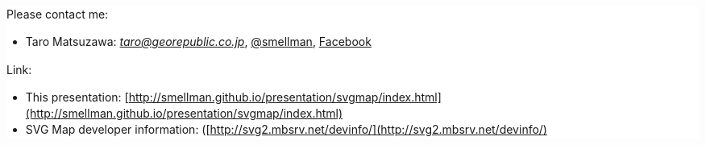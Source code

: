 Please contact me:

- Taro Matsuzawa: *taro@georepublic.co.jp*, [@smellman](https://twitter.com/smellman), [Facebook](https://www.facebook.com/btm.smellman)

Link:

- This presentation: [http://smellman.github.io/presentation/svgmap/index.html](http://smellman.github.io/presentation/svgmap/index.html)
- SVG Map developer information: ([http://svg2.mbsrv.net/devinfo/](http://svg2.mbsrv.net/devinfo/)

